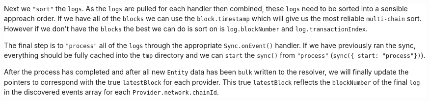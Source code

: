 Next we `"sort"` the `logs`. As the `logs` are pulled for each handler then combined, these `logs` need to be sorted into a sensible approach order. If we have all of the `blocks` we can use the `block.timestamp` which will give us the most reliable `multi-chain` sort. However if we don't have the `blocks` the best we can do is sort on is `log.blockNumber` and `log.transactionIndex`.

The final step is to `"process"` all of the `logs` through the appropriate `Sync.onEvent()` handler. If we have previously ran the sync, everything should be fully cached into the `tmp` directory and we can `start` the `sync()` from `"process"` (`sync({ start: "process"})`).

After the process has completed and after all new `Entity` data has been `bulk` written to the resolver, we will finally update the pointers to correspond with the true `latestBlock` for each provider. This true `latestBlock` reflects the `blockNumber` of the final `log` in the discovered events array for each `Provider.network.chainId`.
